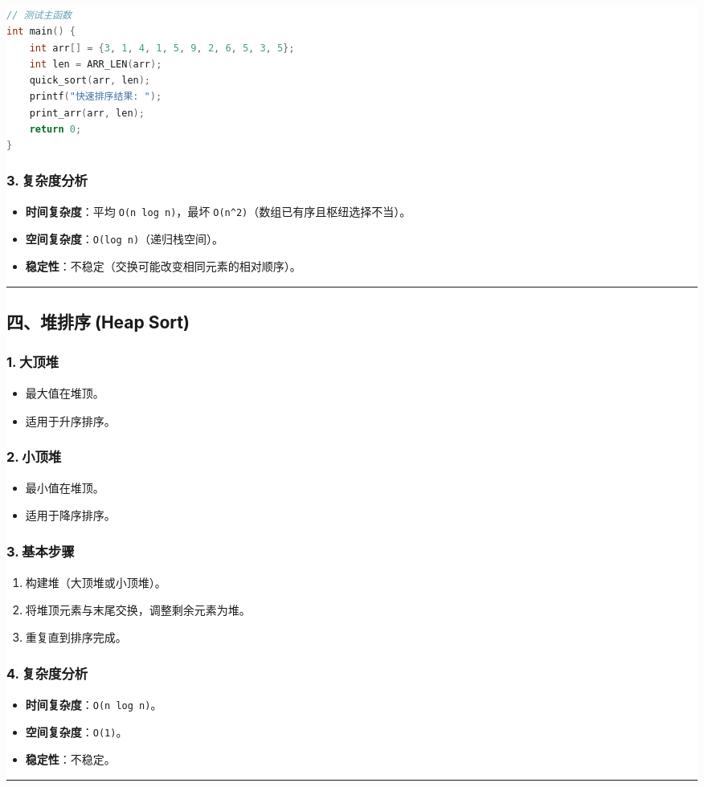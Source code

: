 ```c
// 测试主函数
int main() {
    int arr[] = {3, 1, 4, 1, 5, 9, 2, 6, 5, 3, 5};
    int len = ARR_LEN(arr);
    quick_sort(arr, len);
    printf("快速排序结果: ");
    print_arr(arr, len);
    return 0;
}
```

### 3. 复杂度分析

- **时间复杂度**：平均 `O(n log n)`，最坏 `O(n^2)`（数组已有序且枢纽选择不当）。
    
- **空间复杂度**：`O(log n)`（递归栈空间）。
    
- **稳定性**：不稳定（交换可能改变相同元素的相对顺序）。
    

---

## 四、堆排序 (Heap Sort)

### 1. 大顶堆

- 最大值在堆顶。
    
- 适用于升序排序。
    

### 2. 小顶堆

- 最小值在堆顶。
    
- 适用于降序排序。
    

### 3. 基本步骤

1. 构建堆（大顶堆或小顶堆）。
    
2. 将堆顶元素与末尾交换，调整剩余元素为堆。
    
3. 重复直到排序完成。
    

### 4. 复杂度分析

- **时间复杂度**：`O(n log n)`。
    
- **空间复杂度**：`O(1)`。
    
- **稳定性**：不稳定。
    

---

